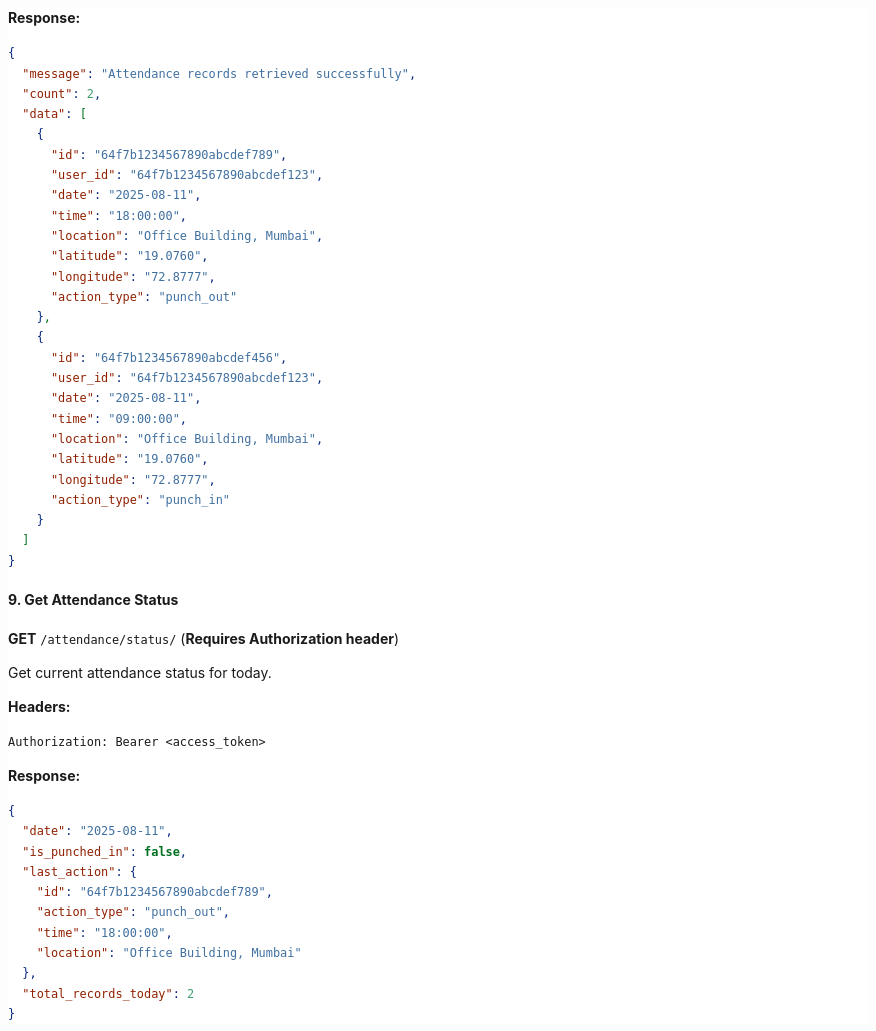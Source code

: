 **Response:**
```json
{
  "message": "Attendance records retrieved successfully",
  "count": 2,
  "data": [
    {
      "id": "64f7b1234567890abcdef789",
      "user_id": "64f7b1234567890abcdef123",
      "date": "2025-08-11",
      "time": "18:00:00",
      "location": "Office Building, Mumbai",
      "latitude": "19.0760",
      "longitude": "72.8777",
      "action_type": "punch_out"
    },
    {
      "id": "64f7b1234567890abcdef456",
      "user_id": "64f7b1234567890abcdef123",
      "date": "2025-08-11",
      "time": "09:00:00",
      "location": "Office Building, Mumbai",
      "latitude": "19.0760",
      "longitude": "72.8777",
      "action_type": "punch_in"
    }
  ]
}
```

#### 9. Get Attendance Status
**GET** `/attendance/status/` (**Requires Authorization header**)

Get current attendance status for today.

**Headers:**
```
Authorization: Bearer <access_token>
```

**Response:**
```json
{
  "date": "2025-08-11",
  "is_punched_in": false,
  "last_action": {
    "id": "64f7b1234567890abcdef789",
    "action_type": "punch_out",
    "time": "18:00:00",
    "location": "Office Building, Mumbai"
  },
  "total_records_today": 2
}
```
